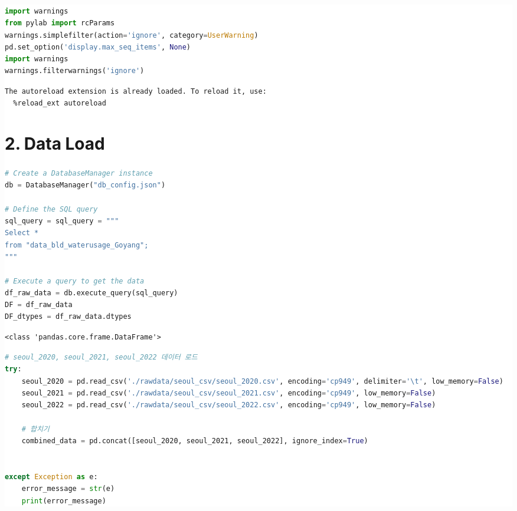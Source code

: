 ```python
import warnings
from pylab import rcParams
warnings.simplefilter(action='ignore', category=UserWarning)
pd.set_option('display.max_seq_items', None)
import warnings
warnings.filterwarnings('ignore')
```

    The autoreload extension is already loaded. To reload it, use:
      %reload_ext autoreload


# 2. Data Load


```python
# Create a DatabaseManager instance
db = DatabaseManager("db_config.json")

# Define the SQL query
sql_query = sql_query = """
Select *
from "data_bld_waterusage_Goyang";
"""

# Execute a query to get the data
df_raw_data = db.execute_query(sql_query)
DF = df_raw_data
DF_dtypes = df_raw_data.dtypes
```

    <class 'pandas.core.frame.DataFrame'>



```python
# seoul_2020, seoul_2021, seoul_2022 데이터 로드
try:
    seoul_2020 = pd.read_csv('./rawdata/seoul_csv/seoul_2020.csv', encoding='cp949', delimiter='\t', low_memory=False)
    seoul_2021 = pd.read_csv('./rawdata/seoul_csv/seoul_2021.csv', encoding='cp949', low_memory=False)
    seoul_2022 = pd.read_csv('./rawdata/seoul_csv/seoul_2022.csv', encoding='cp949', low_memory=False)
    
    # 합치기
    combined_data = pd.concat([seoul_2020, seoul_2021, seoul_2022], ignore_index=True)
    
    
except Exception as e:
    error_message = str(e)
    print(error_message)
```
